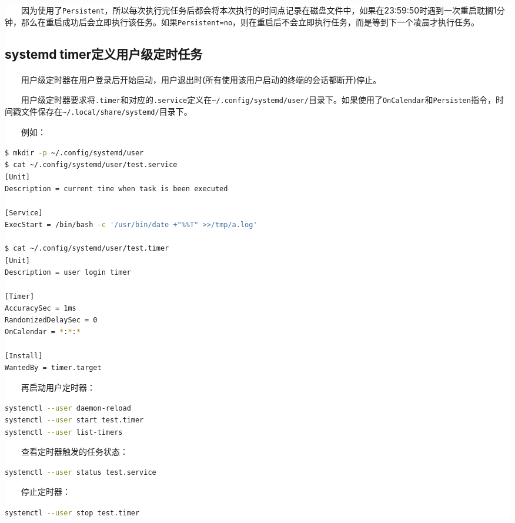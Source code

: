 　　因为使用了`Persistent`​，所以每次执行完任务后都会将本次执行的时间点记录在磁盘文件中，如果在23:59:50时遇到一次重启耽搁1分钟，那么在重启成功后会立即执行该任务。如果`Persistent=no`​，则在重启后不会立即执行任务，而是等到下一个凌晨才执行任务。

## systemd timer定义用户级定时任务

　　用户级定时器在用户登录后开始启动，用户退出时(所有使用该用户启动的终端的会话都断开)停止。

　　用户级定时器要求将`.timer`​和对应的`.service`​定义在`~/.config/systemd/user/`​目录下。如果使用了`OnCalendar`​和`Persisten`​指令，时间戳文件保存在`~/.local/share/systemd/`​目录下。

　　例如：

```bash
$ mkdir -p ~/.config/systemd/user
$ cat ~/.config/systemd/user/test.service
[Unit]
Description = current time when task is been executed

[Service]
ExecStart = /bin/bash -c '/usr/bin/date +"%%T" >>/tmp/a.log'

$ cat ~/.config/systemd/user/test.timer
[Unit]
Description = user login timer

[Timer]
AccuracySec = 1ms
RandomizedDelaySec = 0
OnCalendar = *:*:*

[Install]
WantedBy = timer.target

```

　　再启动用户定时器：

```bash
systemctl --user daemon-reload
systemctl --user start test.timer
systemctl --user list-timers

```

　　查看定时器触发的任务状态：

```bash
systemctl --user status test.service

```

　　停止定时器：

```bash
systemctl --user stop test.timer

```
